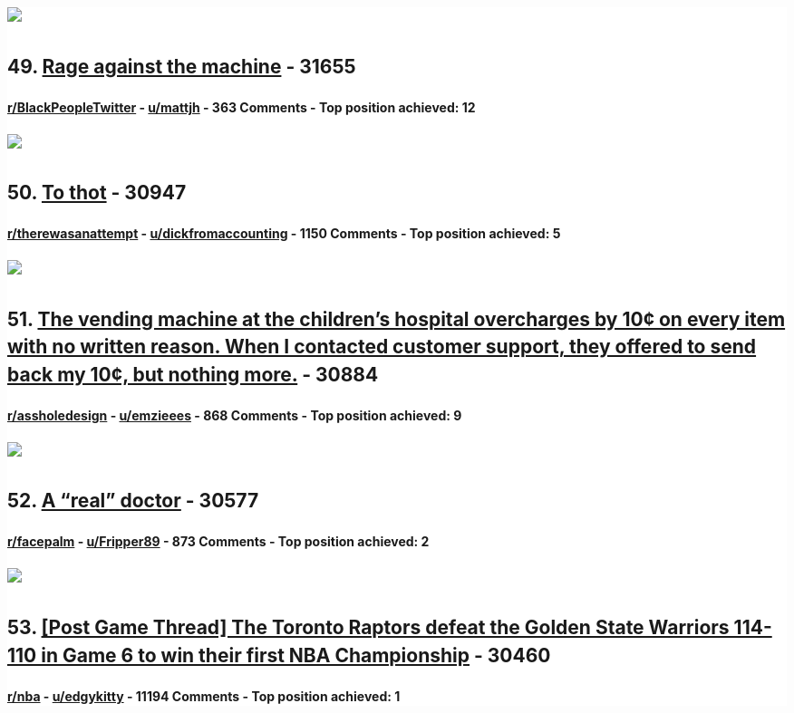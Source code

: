 <a href="https://i.redd.it/t8k5isclb8431.jpg"><img src="https://b.thumbs.redditmedia.com/XZ1L38Hl7eeYxwqm250gMZd37K0S5CoROAo3fJBKxUE.jpg"></img></a>

## 49. [Rage against the machine](http://reddit.com/r/BlackPeopleTwitter/comments/c07y9l/rage_against_the_machine/) - 31655
#### [r/BlackPeopleTwitter](http://reddit.com/r/BlackPeopleTwitter) - [u/mattjh](http://reddit.com/u/mattjh) - 363 Comments - Top position achieved: 12

<a href="https://i.redd.it/37mm7m2jh5431.jpg"><img src="https://b.thumbs.redditmedia.com/_nxzHNjj2esqwd4Rd5AE44hR6EQNf6dG_t_6ku3qbeA.jpg"></img></a>

## 50. [To thot](http://reddit.com/r/therewasanattempt/comments/c0ad8n/to_thot/) - 30947
#### [r/therewasanattempt](http://reddit.com/r/therewasanattempt) - [u/dickfromaccounting](http://reddit.com/u/dickfromaccounting) - 1150 Comments - Top position achieved: 5

<a href="https://i.imgur.com/bCRaHlJ.gifv"><img src="https://b.thumbs.redditmedia.com/vXjy0cIIF_KF8hVLNkcaUnwo45VG0SNQwsK-lDtm-js.jpg"></img></a>

## 51. [The vending machine at the children’s hospital overcharges by 10¢ on every item with no written reason. When I contacted customer support, they offered to send back my 10¢, but nothing more.](http://reddit.com/r/assholedesign/comments/c08mmp/the_vending_machine_at_the_childrens_hospital/) - 30884
#### [r/assholedesign](http://reddit.com/r/assholedesign) - [u/emzieees](http://reddit.com/u/emzieees) - 868 Comments - Top position achieved: 9

<a href="https://i.redd.it/wyplof17r5431.jpg"><img src="https://b.thumbs.redditmedia.com/OnwUdPGR3fsLBhkQEnlnGq0PvZELPa2gzcv8-80maKU.jpg"></img></a>

## 52. [A “real” doctor](http://reddit.com/r/facepalm/comments/c0142u/a_real_doctor/) - 30577
#### [r/facepalm](http://reddit.com/r/facepalm) - [u/Fripper89](http://reddit.com/u/Fripper89) - 873 Comments - Top position achieved: 2

<a href="https://i.imgur.com/v59MqPU.jpg"><img src="https://b.thumbs.redditmedia.com/B7-LHfDmyWOwFf_ed017xCEkhmn2XBuqrXI6rRwHUsA.jpg"></img></a>

## 53. [[Post Game Thread] The Toronto Raptors defeat the Golden State Warriors 114-110 in Game 6 to win their first NBA Championship](http://reddit.com/r/nba/comments/c0ffg2/post_game_thread_the_toronto_raptors_defeat_the/) - 30460
#### [r/nba](http://reddit.com/r/nba) - [u/edgykitty](http://reddit.com/u/edgykitty) - 11194 Comments - Top position achieved: 1
